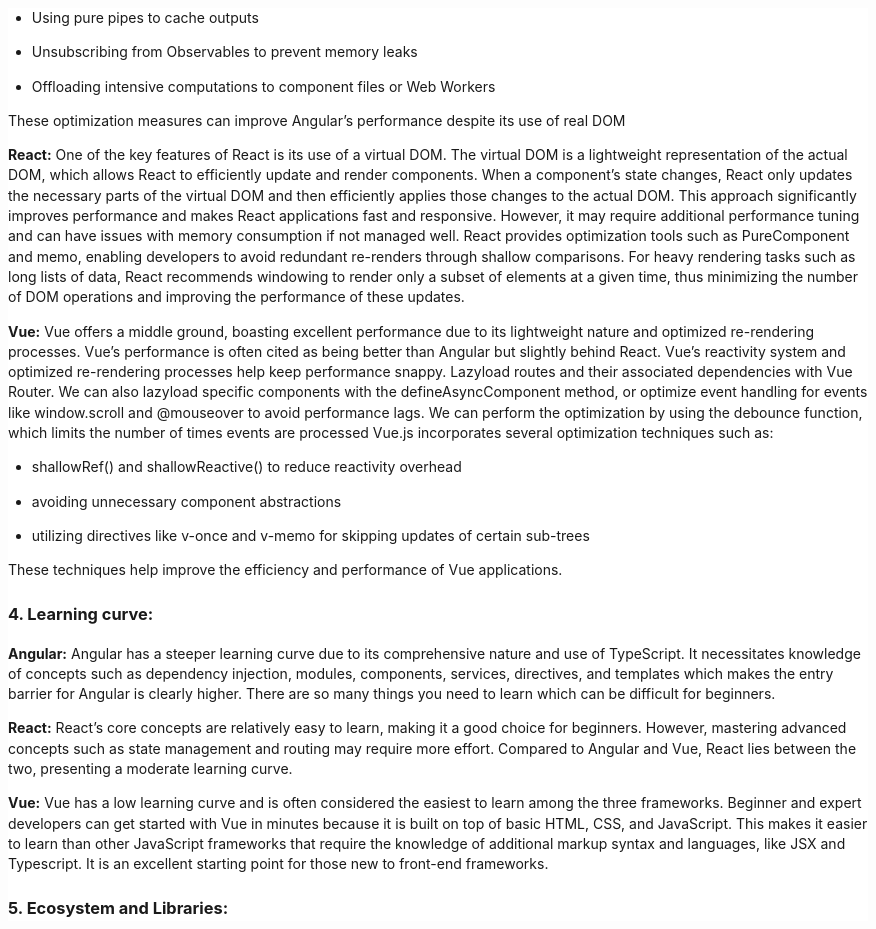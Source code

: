 * Using pure pipes to cache outputs

* Unsubscribing from Observables to prevent memory leaks

* Offloading intensive computations to component files or Web Workers

These optimization measures can improve Angular’s performance despite its use of real DOM

**React:** One of the key features of React is its use of a virtual DOM. The virtual DOM is a lightweight representation of the actual DOM, which allows React to efficiently update and render components.
When a component’s state changes, React only updates the necessary parts of the virtual DOM and then efficiently applies those changes to the actual DOM. This approach significantly improves performance and makes React applications fast and responsive. However, it may require additional performance tuning and can have issues with memory consumption if not managed well.
React provides optimization tools such as PureComponent and memo, enabling developers to avoid redundant re-renders through shallow comparisons. For heavy rendering tasks such as long lists of data, React recommends windowing to render only a subset of elements at a given time, thus minimizing the number of DOM operations and improving the performance of these updates.

**Vue:** Vue offers a middle ground, boasting excellent performance due to its lightweight nature and optimized re-rendering processes. Vue’s performance is often cited as being better than Angular but slightly behind React. Vue’s reactivity system and optimized re-rendering processes help keep performance snappy.
Lazyload routes and their associated dependencies with Vue Router. We can also lazyload specific components with the defineAsyncComponent method, or optimize event handling for events like window.scroll and @mouseover to avoid performance lags. We can perform the optimization by using the debounce function, which limits the number of times events are processed
Vue.js incorporates several optimization techniques such as:

* shallowRef() and shallowReactive() to reduce reactivity overhead

* avoiding unnecessary component abstractions

* utilizing directives like v-once and v-memo for skipping updates of certain sub-trees

These techniques help improve the efficiency and performance of Vue applications.

### 4. Learning curve:

**Angular:** Angular has a steeper learning curve due to its comprehensive nature and use of TypeScript. It necessitates knowledge of concepts such as dependency injection, modules, components, services, directives, and templates which makes the entry barrier for Angular is clearly higher. There are so many things you need to learn which can be difficult for beginners.

**React:** React’s core concepts are relatively easy to learn, making it a good choice for beginners. However, mastering advanced concepts such as state management and routing may require more effort. Compared to Angular and Vue, React lies between the two, presenting a moderate learning curve.

**Vue:** Vue has a low learning curve and is often considered the easiest to learn among the three frameworks. Beginner and expert developers can get started with Vue in minutes because it is built on top of basic HTML, CSS, and JavaScript. This makes it easier to learn than other JavaScript frameworks that require the knowledge of additional markup syntax and languages, like JSX and Typescript. It is an excellent starting point for those new to front-end frameworks.


### 5. Ecosystem and Libraries:
